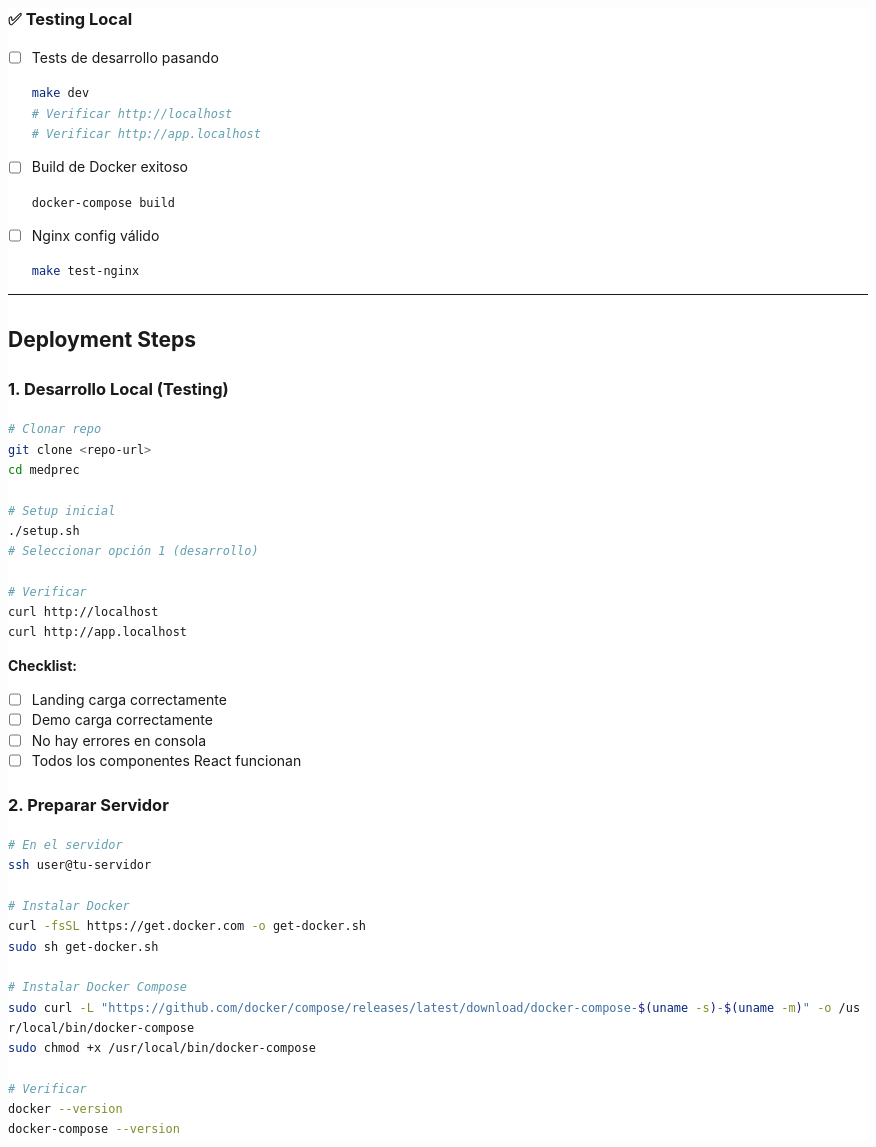 ### ✅ Testing Local

- [ ] Tests de desarrollo pasando
  ```bash
  make dev
  # Verificar http://localhost
  # Verificar http://app.localhost
  ```
- [ ] Build de Docker exitoso
  ```bash
  docker-compose build
  ```
- [ ] Nginx config válido
  ```bash
  make test-nginx
  ```

---

## Deployment Steps

### 1. Desarrollo Local (Testing)

```bash
# Clonar repo
git clone <repo-url>
cd medprec

# Setup inicial
./setup.sh
# Seleccionar opción 1 (desarrollo)

# Verificar
curl http://localhost
curl http://app.localhost
```

**Checklist:**
- [ ] Landing carga correctamente
- [ ] Demo carga correctamente
- [ ] No hay errores en consola
- [ ] Todos los componentes React funcionan

### 2. Preparar Servidor

```bash
# En el servidor
ssh user@tu-servidor

# Instalar Docker
curl -fsSL https://get.docker.com -o get-docker.sh
sudo sh get-docker.sh

# Instalar Docker Compose
sudo curl -L "https://github.com/docker/compose/releases/latest/download/docker-compose-$(uname -s)-$(uname -m)" -o /usr/local/bin/docker-compose
sudo chmod +x /usr/local/bin/docker-compose

# Verificar
docker --version
docker-compose --version
```
